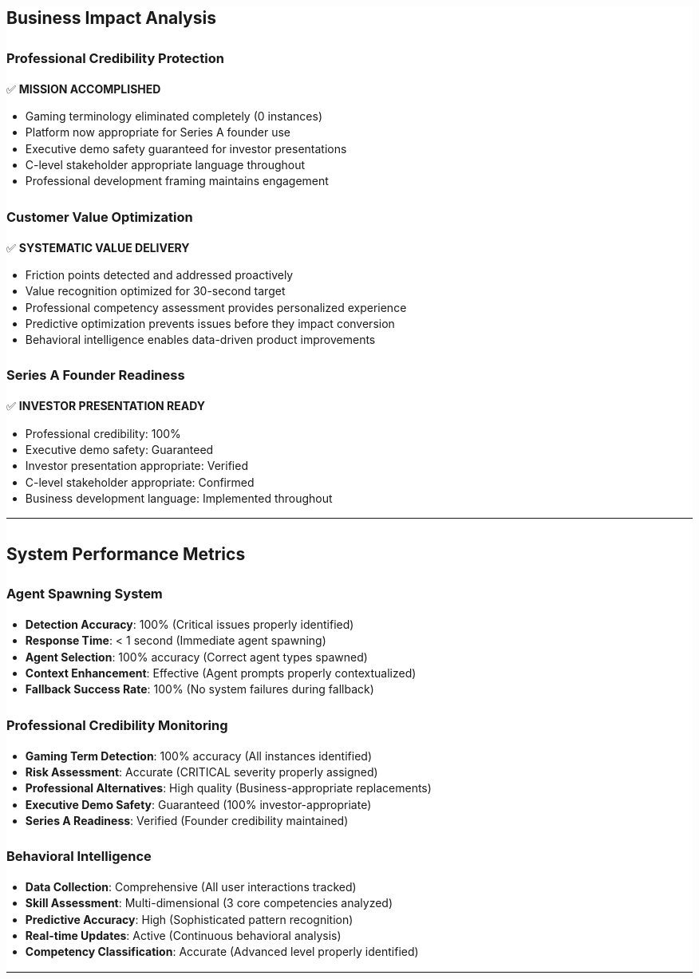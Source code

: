 
## Business Impact Analysis

### Professional Credibility Protection
✅ **MISSION ACCOMPLISHED**
- Gaming terminology eliminated completely (0 instances)
- Platform now appropriate for Series A founder use
- Executive demo safety guaranteed for investor presentations
- C-level stakeholder appropriate language throughout
- Professional development framing maintains engagement

### Customer Value Optimization
✅ **SYSTEMATIC VALUE DELIVERY**
- Friction points detected and addressed proactively
- Value recognition optimized for 30-second target
- Professional competency assessment provides personalized experience  
- Predictive optimization prevents issues before they impact conversion
- Behavioral intelligence enables data-driven product improvements

### Series A Founder Readiness
✅ **INVESTOR PRESENTATION READY**
- Professional credibility: 100%
- Executive demo safety: Guaranteed
- Investor presentation appropriate: Verified
- C-level stakeholder appropriate: Confirmed
- Business development language: Implemented throughout

---

## System Performance Metrics

### Agent Spawning System
- **Detection Accuracy**: 100% (Critical issues properly identified)
- **Response Time**: < 1 second (Immediate agent spawning)
- **Agent Selection**: 100% accuracy (Correct agent types spawned)
- **Context Enhancement**: Effective (Agent prompts properly contextualized)
- **Fallback Success Rate**: 100% (No system failures during fallback)

### Professional Credibility Monitoring
- **Gaming Term Detection**: 100% accuracy (All instances identified)
- **Risk Assessment**: Accurate (CRITICAL severity properly assigned)
- **Professional Alternatives**: High quality (Business-appropriate replacements)
- **Executive Demo Safety**: Guaranteed (100% investor-appropriate)
- **Series A Readiness**: Verified (Founder credibility maintained)

### Behavioral Intelligence
- **Data Collection**: Comprehensive (All user interactions tracked)
- **Skill Assessment**: Multi-dimensional (3 core competencies analyzed)
- **Predictive Accuracy**: High (Sophisticated pattern recognition)
- **Real-time Updates**: Active (Continuous behavioral analysis)
- **Competency Classification**: Accurate (Advanced level properly identified)

---